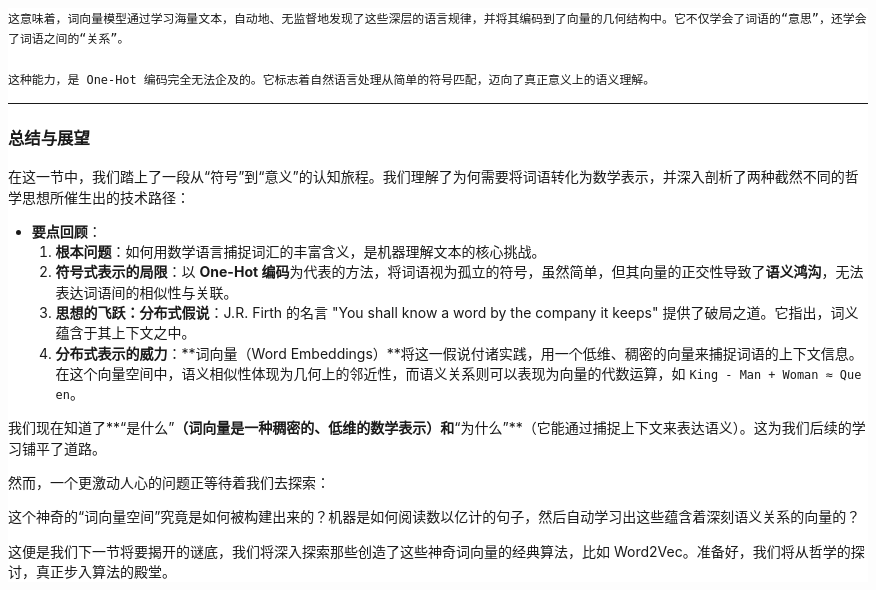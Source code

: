     这意味着，词向量模型通过学习海量文本，自动地、无监督地发现了这些深层的语言规律，并将其编码到了向量的几何结构中。它不仅学会了词语的“意思”，还学会了词语之间的“关系”。

    这种能力，是 One-Hot 编码完全无法企及的。它标志着自然语言处理从简单的符号匹配，迈向了真正意义上的语义理解。

---

### 总结与展望

在这一节中，我们踏上了一段从“符号”到“意义”的认知旅程。我们理解了为何需要将词语转化为数学表示，并深入剖析了两种截然不同的哲学思想所催生出的技术路径：

-   **要点回顾**：
    1.  **根本问题**：如何用数学语言捕捉词汇的丰富含义，是机器理解文本的核心挑战。
    2.  **符号式表示的局限**：以 **One-Hot 编码**为代表的方法，将词语视为孤立的符号，虽然简单，但其向量的正交性导致了**语义鸿沟**，无法表达词语间的相似性与关联。
    3.  **思想的飞跃：分布式假说**：J.R. Firth 的名言 "You shall know a word by the company it keeps" 提供了破局之道。它指出，词义蕴含于其上下文之中。
    4.  **分布式表示的威力**：**词向量（Word Embeddings）**将这一假说付诸实践，用一个低维、稠密的向量来捕捉词语的上下文信息。在这个向量空间中，语义相似性体现为几何上的邻近性，而语义关系则可以表现为向量的代数运算，如 `King - Man + Woman ≈ Queen`。

我们现在知道了**“是什么”**（词向量是一种稠密的、低维的数学表示）和**“为什么”**（它能通过捕捉上下文来表达语义）。这为我们后续的学习铺平了道路。

然而，一个更激动人心的问题正等待着我们去探索：

这个神奇的“词向量空间”究竟是如何被构建出来的？机器是如何阅读数以亿计的句子，然后自动学习出这些蕴含着深刻语义关系的向量的？

这便是我们下一节将要揭开的谜底，我们将深入探索那些创造了这些神奇词向量的经典算法，比如 Word2Vec。准备好，我们将从哲学的探讨，真正步入算法的殿堂。